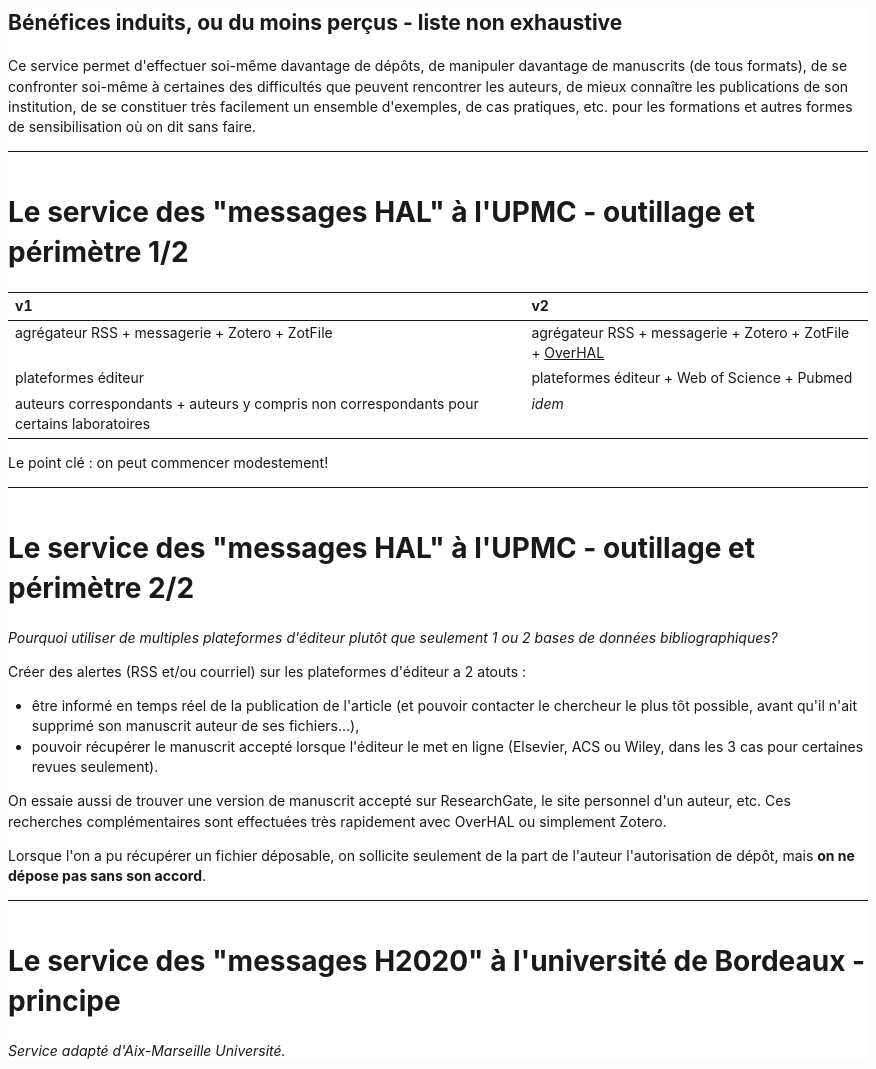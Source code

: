 
## Bénéfices induits, ou du moins perçus - liste non exhaustive
Ce service permet d'effectuer soi-même davantage de dépôts, de manipuler davantage de manuscrits (de tous formats), de se confronter soi-même à certaines des difficultés que peuvent rencontrer les auteurs, de mieux connaître les publications de son institution, de se constituer très facilement un ensemble d'exemples, de cas pratiques, etc. pour les formations et autres formes de sensibilisation où on dit sans faire.

---

# Le service des "messages HAL" à l'UPMC - outillage et périmètre 1/2

| v1 | v2 |
| :---- | :---- |
| agrégateur RSS + messagerie + Zotero + ZotFile |  agrégateur RSS + messagerie + Zotero + ZotFile + [OverHAL](https://halur1.univ-rennes1.fr/OverHAL.php)|
| plateformes éditeur |  plateformes éditeur + Web of Science + Pubmed |
| auteurs  correspondants + auteurs y compris non correspondants pour certains laboratoires | _idem_|

Le point clé : on peut commencer modestement!

---

# Le service des "messages HAL" à l'UPMC - outillage et périmètre 2/2

_Pourquoi utiliser de multiples plateformes d'éditeur plutôt que seulement 1 ou 2 bases de données bibliographiques?_

Créer des alertes (RSS et/ou courriel) sur les plateformes d'éditeur a 2 atouts :
* être informé en temps réel de la publication de l'article (et pouvoir contacter le chercheur le plus tôt possible, avant qu'il n'ait supprimé son manuscrit auteur de ses fichiers...),
* pouvoir récupérer le manuscrit accepté lorsque l'éditeur le met en ligne (Elsevier, ACS ou  Wiley, dans les 3 cas pour certaines revues seulement). 

On essaie aussi de trouver une version de manuscrit accepté sur ResearchGate, le site personnel d'un auteur, etc. Ces recherches complémentaires sont effectuées très rapidement avec OverHAL ou simplement Zotero.

Lorsque l'on a pu récupérer un fichier déposable, on sollicite seulement de la part de l'auteur l'autorisation de dépôt, mais **on ne dépose pas sans son accord**.

---

# Le service des "messages H2020" à l'université de Bordeaux - principe

_Service adapté d'Aix-Marseille Université._
